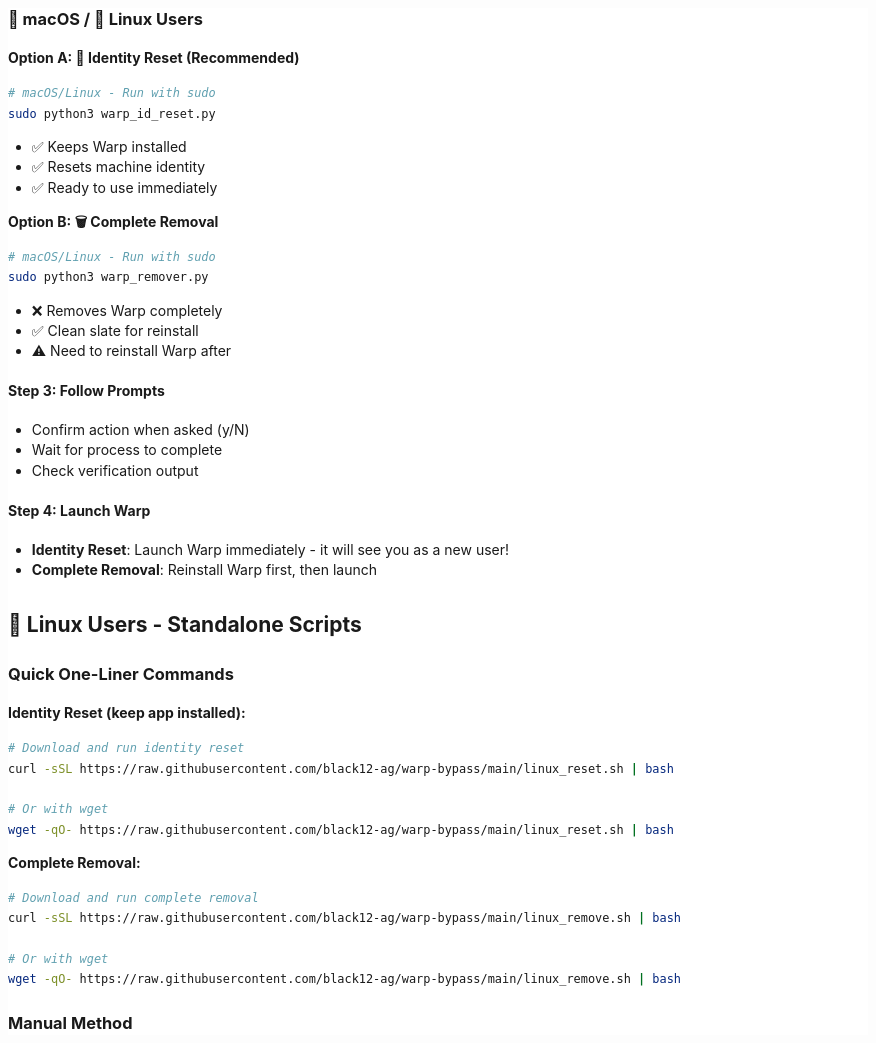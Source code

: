 
### 🍎 macOS / 🐧 Linux Users

**Option A: 🔄 Identity Reset (Recommended)**
```bash
# macOS/Linux - Run with sudo
sudo python3 warp_id_reset.py
```
- ✅ Keeps Warp installed
- ✅ Resets machine identity
- ✅ Ready to use immediately

**Option B: 🗑️ Complete Removal**
```bash
# macOS/Linux - Run with sudo
sudo python3 warp_remover.py
```
- ❌ Removes Warp completely
- ✅ Clean slate for reinstall
- ⚠️ Need to reinstall Warp after

#### **Step 3: Follow Prompts**
- Confirm action when asked (y/N)
- Wait for process to complete
- Check verification output

#### **Step 4: Launch Warp**
- **Identity Reset**: Launch Warp immediately - it will see you as a new user!
- **Complete Removal**: Reinstall Warp first, then launch

## 🐧 Linux Users - Standalone Scripts

### Quick One-Liner Commands

**Identity Reset (keep app installed):**
```bash
# Download and run identity reset
curl -sSL https://raw.githubusercontent.com/black12-ag/warp-bypass/main/linux_reset.sh | bash

# Or with wget
wget -qO- https://raw.githubusercontent.com/black12-ag/warp-bypass/main/linux_reset.sh | bash
```

**Complete Removal:**
```bash
# Download and run complete removal
curl -sSL https://raw.githubusercontent.com/black12-ag/warp-bypass/main/linux_remove.sh | bash

# Or with wget
wget -qO- https://raw.githubusercontent.com/black12-ag/warp-bypass/main/linux_remove.sh | bash
```

### Manual Method
